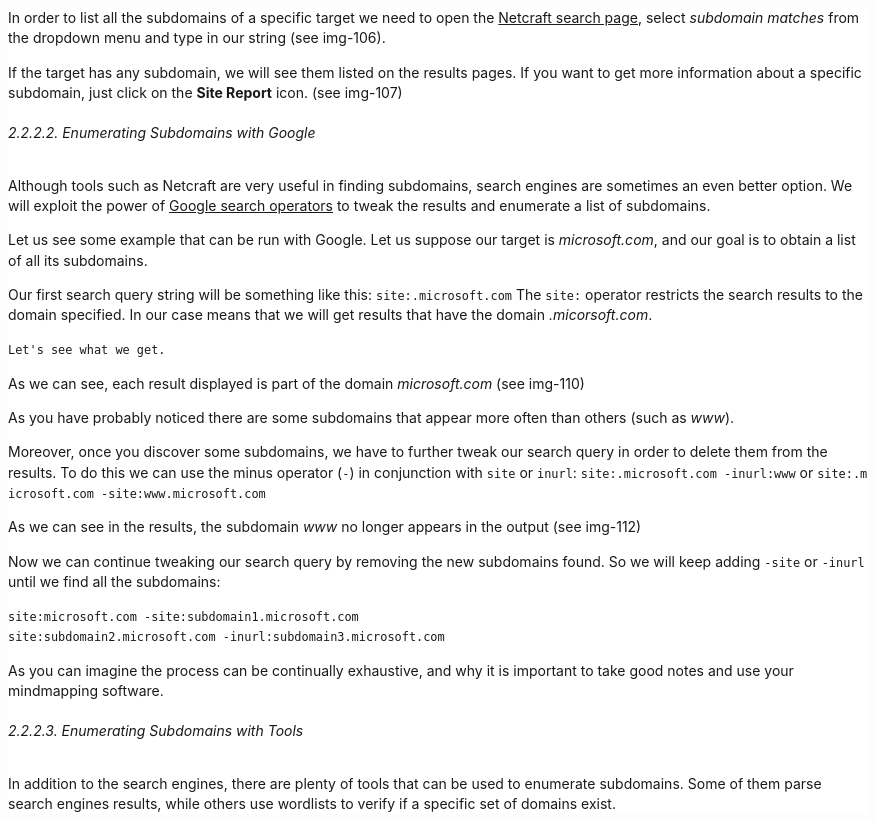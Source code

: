 In order to list all the subdomains of a specific target we need to open the [Netcraft search page](http://searchdns.netcraft.com/), select *subdomain matches* from the dropdown menu and type in our string (see img-106).

If the target has any subdomain, we will see them listed on the results pages. If you want to get more information about a specific subdomain, just click on the **Site Report** icon. (see img-107)

###### 2.2.2.2. Enumerating Subdomains with Google
Although tools such as Netcraft are very useful in finding subdomains, search engines are sometimes an even better option.
We will exploit the power of [Google search operators](http://www.googleguide.com/advanced_operators_reference.html) to tweak the results and enumerate a list of subdomains.

Let us see some example that can be run with Google.
  Let us suppose our target is *microsoft.com*, and our goal is to obtain a list of all its subdomains.

  Our first search query string will be something like this:
    ```
    site:.microsoft.com
    ```
    The `site:` operator restricts the search results to the domain specified. In our case means that we will get results that have the domain *.micorsoft.com*.

    Let's see what we get.

  As we can see, each result displayed is part of the domain *microsoft.com* (see img-110)

  As you have probably noticed there are some subdomains that appear more often than others (such as *www*).

Moreover, once you discover some subdomains, we have to further tweak our search query in order to delete them from the results.
  To do this we can use the minus operator (`-`) in conjunction with `site` or `inurl`:
    ```
    site:.microsoft.com -inurl:www
    ```
    or
    ```
    site:.microsoft.com -site:www.microsoft.com
    ```

  As we can see in the results, the subdomain *www* no longer appears in the output (see img-112)

Now we can continue tweaking our search query by removing the new subdomains found. So we will keep adding `-site` or `-inurl` until we find all the subdomains:
  ```
  site:microsoft.com -site:subdomain1.microsoft.com
  site:subdomain2.microsoft.com -inurl:subdomain3.microsoft.com
  ```

As you can imagine the process can be continually exhaustive, and why it is important to take good notes and use your mindmapping software.

###### 2.2.2.3. Enumerating Subdomains with Tools
In addition to the search engines, there are plenty of tools that can be used to enumerate subdomains.
Some of them parse search engines results, while others use wordlists to verify if a specific set of domains exist.
